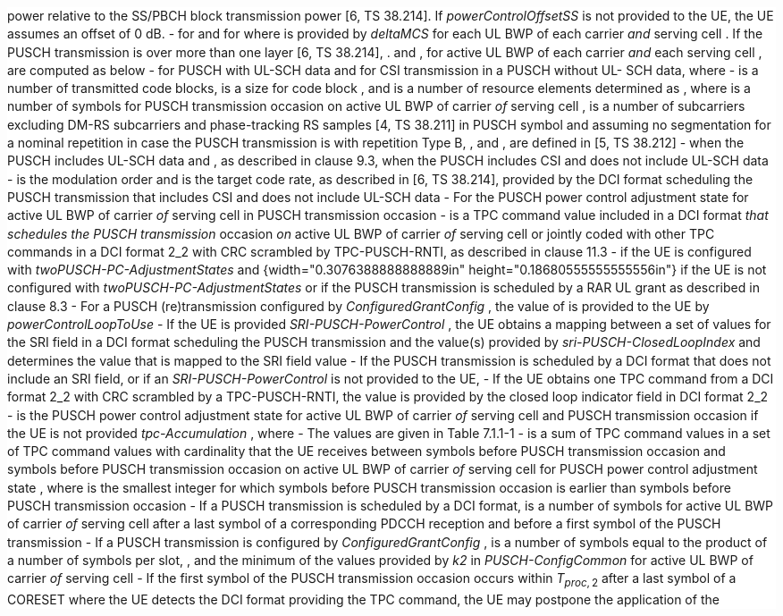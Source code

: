 power relative to the SS/PBCH block transmission power [6, TS 38.214]. If
_powerControlOffsetSS_ is not provided to the UE, the UE assumes an offset of
0 dB.
\- for and for where is provided by _deltaMCS_ for each UL BWP of each carrier
_and_ serving cell . If the PUSCH transmission is over more than one layer [6,
TS 38.214], . and , for active UL BWP of each carrier _and_ each serving cell
, are computed as below
\- for PUSCH with UL-SCH data and for CSI transmission in a PUSCH without UL-
SCH data, where
\- is a number of transmitted code blocks, is a size for code block , and is a
number of resource elements determined as , where is a number of symbols for
PUSCH transmission occasion on active UL BWP of carrier _of_ serving cell , is
a number of subcarriers excluding DM-RS subcarriers and phase-tracking RS
samples [4, TS 38.211] in PUSCH symbol and assuming no segmentation for a
nominal repetition in case the PUSCH transmission is with repetition Type B, ,
and , are defined in [5, TS 38.212]
\- when the PUSCH includes UL-SCH data and , as described in clause 9.3, when
the PUSCH includes CSI and does not include UL-SCH data
\- is the modulation order and is the target code rate, as described in [6, TS
38.214], provided by the DCI format scheduling the PUSCH transmission that
includes CSI and does not include UL-SCH data
\- For the PUSCH power control adjustment state for active UL BWP of carrier
_of_ serving cell in PUSCH transmission occasion
\- is a TPC command value included in a DCI format _that schedules the PUSCH
transmission_ occasion _on_ active UL BWP of carrier _of_ serving cell or
jointly coded with other TPC commands in a DCI format 2_2 with CRC scrambled
by TPC-PUSCH-RNTI, as described in clause 11.3
\- if the UE is configured with _twoPUSCH-PC-AdjustmentStates_ and
{width="0.3076388888888889in" height="0.18680555555555556in"} if the UE is not
configured with _twoPUSCH-PC-AdjustmentStates_ or if the PUSCH transmission is
scheduled by a RAR UL grant as described in clause 8.3
\- For a PUSCH (re)transmission configured by _ConfiguredGrantConfig_ , the
value of is provided to the UE by _powerControlLoopToUse_
\- If the UE is provided _SRI-PUSCH-PowerControl_ , the UE obtains a mapping
between a set of values for the SRI field in a DCI format scheduling the PUSCH
transmission and the value(s) provided by _sri-PUSCH-ClosedLoopIndex_ and
determines the value that is mapped to the SRI field value
\- If the PUSCH transmission is scheduled by a DCI format that does not
include an SRI field, or if an _SRI-PUSCH-PowerControl_ is not provided to the
UE,
\- If the UE obtains one TPC command from a DCI format 2_2 with CRC scrambled
by a TPC-PUSCH-RNTI, the value is provided by the closed loop indicator field
in DCI format 2_2
\- is the PUSCH power control adjustment state for active UL BWP of carrier
_of_ serving cell and PUSCH transmission occasion if the UE is not provided
_tpc-Accumulation_ , where
\- The values are given in Table 7.1.1-1
\- is a sum of TPC command values in a set of TPC command values with
cardinality that the UE receives between symbols before PUSCH transmission
occasion and symbols before PUSCH transmission occasion on active UL BWP of
carrier _of_ serving cell for PUSCH power control adjustment state , where is
the smallest integer for which symbols before PUSCH transmission occasion is
earlier than symbols before PUSCH transmission occasion
\- If a PUSCH transmission is scheduled by a DCI format, is a number of
symbols for active UL BWP of carrier _of_ serving cell after a last symbol of
a corresponding PDCCH reception and before a first symbol of the PUSCH
transmission
\- If a PUSCH transmission is configured by _ConfiguredGrantConfig_ , is a
number of symbols equal to the product of a number of symbols per slot, , and
the minimum of the values provided by _k2_ in _PUSCH-ConfigCommon_ for active
UL BWP of carrier _of_ serving cell
\- If the first symbol of the PUSCH transmission occasion occurs within
$T_{proc,2}$ after a last symbol of a CORESET where the UE detects the DCI
format providing the TPC command, the UE may postpone the application of the